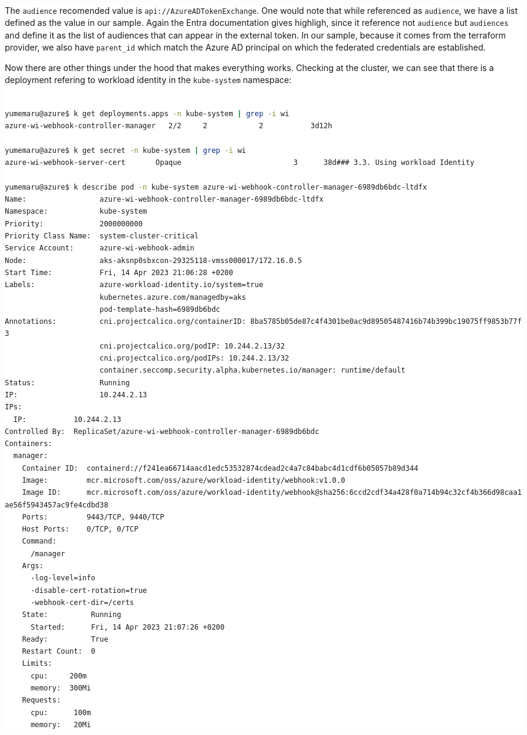The `audience` recomended value is `api://AzureADTokenExchange`. One would note that while referenced as `audience`, we have a list defined as the value in our sample. Again the Entra documentation gives highligh, since it reference not `audience` but `audiences` and define it as the list of audiences that can appear in the external token.
In our sample, because it comes from the terraform provider, we also have `parent_id` which match the Azure AD principal on which the federated credentials are established.


Now there are other things under the hood that makes everything works. Checking at the cluster, we can see that there is a deployment refering to workload identity in the `kube-system` namespace:

```bash

yumemaru@azure$ k get deployments.apps -n kube-system | grep -i wi
azure-wi-webhook-controller-manager   2/2     2            2           3d12h

yumemaru@azure$ k get secret -n kube-system | grep -i wi
azure-wi-webhook-server-cert       Opaque                          3      38d### 3.3. Using workload Identity

yumemaru@azure$ k describe pod -n kube-system azure-wi-webhook-controller-manager-6989db6bdc-ltdfx
Name:                 azure-wi-webhook-controller-manager-6989db6bdc-ltdfx
Namespace:            kube-system
Priority:             2000000000
Priority Class Name:  system-cluster-critical
Service Account:      azure-wi-webhook-admin
Node:                 aks-aksnp0sbxcon-29325118-vmss000017/172.16.0.5
Start Time:           Fri, 14 Apr 2023 21:06:28 +0200
Labels:               azure-workload-identity.io/system=true
                      kubernetes.azure.com/managedby=aks
                      pod-template-hash=6989db6bdc
Annotations:          cni.projectcalico.org/containerID: 8ba5785b05de87c4f4301be0ac9d89505487416b74b399bc19075ff9853b77f3
                      cni.projectcalico.org/podIP: 10.244.2.13/32
                      cni.projectcalico.org/podIPs: 10.244.2.13/32
                      container.seccomp.security.alpha.kubernetes.io/manager: runtime/default
Status:               Running
IP:                   10.244.2.13
IPs:
  IP:           10.244.2.13
Controlled By:  ReplicaSet/azure-wi-webhook-controller-manager-6989db6bdc
Containers:
  manager:
    Container ID:  containerd://f241ea66714aacd1edc53532874cdead2c4a7c84babc4d1cdf6b05057b89d344
    Image:         mcr.microsoft.com/oss/azure/workload-identity/webhook:v1.0.0
    Image ID:      mcr.microsoft.com/oss/azure/workload-identity/webhook@sha256:6ccd2cdf34a428f0a714b94c32cf4b366d98caa1ae56f5943457ac9fe4cdbd38
    Ports:         9443/TCP, 9440/TCP
    Host Ports:    0/TCP, 0/TCP
    Command:
      /manager
    Args:
      -log-level=info
      -disable-cert-rotation=true
      -webhook-cert-dir=/certs
    State:          Running
      Started:      Fri, 14 Apr 2023 21:07:26 +0200
    Ready:          True
    Restart Count:  0
    Limits:
      cpu:     200m
      memory:  300Mi
    Requests:
      cpu:      100m
      memory:   20Mi
```